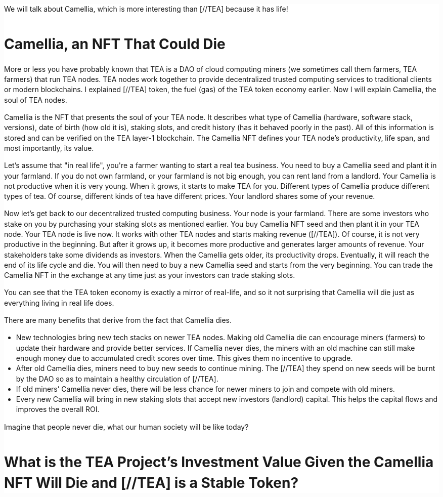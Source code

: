 We will talk about Camellia, which is more interesting than [//TEA] because it has life!

# Camellia, an NFT That Could Die
More or less you have probably known that TEA is a DAO of cloud computing miners (we sometimes call them farmers, TEA farmers) that run TEA nodes. TEA nodes work together to provide decentralized trusted computing services to traditional clients or modern blockchains. I explained [//TEA] token, the fuel (gas) of the TEA token economy earlier. Now I will explain Camellia, the soul of TEA nodes.

Camellia is the NFT that presents the soul of your TEA node. It describes what type of Camellia (hardware, software stack, versions), date of birth (how old it is), staking slots, and credit history (has it behaved poorly in the past). All of this information is stored and can be verified on the TEA layer-1 blockchain.
The Camellia NFT defines your TEA node’s productivity, life span, and most importantly, its value.

Let’s assume that "in real life", you're a farmer wanting to start a real tea business. You need to buy a Camellia seed and plant it in your farmland. If you do not own farmland, or your farmland is not big enough, you can rent land from a landlord. Your Camellia is not productive when it is very young. When it grows, it starts to make TEA for you. Different types of Camellia produce different types of tea. Of course, different kinds of tea have different prices. Your landlord shares some of your revenue.

Now let’s get back to our decentralized trusted computing business. Your node is your farmland. There are some investors who stake on you by purchasing your staking slots as mentioned earlier. You buy Camellia NFT seed and then plant it in your TEA node. Your TEA node is live now. It works with other TEA nodes and starts making revenue ([//TEA]). Of course, it is not very productive in the beginning. But after it grows up, it becomes more productive and generates larger amounts of revenue. Your stakeholders take some dividends as investors. When the Camellia gets older, its productivity drops. Eventually, it will reach the end of its life cycle and die. You will then need to buy a new Camellia seed and starts from the very beginning. You can trade the Camellia NFT in the exchange at any time just as your investors can trade staking slots.

You can see that the TEA token economy is exactly a mirror of real-life, and so it not surprising that Camellia will die just as everything living in real life does.

There are many benefits that derive from the fact that Camellia dies.

- New technologies bring new tech stacks on newer TEA nodes. Making old Camellia die can encourage miners (farmers) to update their hardware and provide better services. If Camellia never dies, the miners with an old machine can still make enough money due to accumulated credit scores over time. This gives them no incentive to upgrade.
- After old Camellia dies, miners need to buy new seeds to continue mining. The [//TEA] they spend on new seeds will be burnt by the DAO so as to maintain a healthy circulation of [//TEA].
- If old miners’ Camellia never dies, there will be less chance for newer miners to join and compete with old miners.
- Every new Camellia will bring in new staking slots that accept new investors (landlord) capital. This helps the capital flows and improves the overall ROI.

Imagine that people never die, what our human society will be like today?

# What is the TEA Project’s Investment Value Given the Camellia NFT Will Die and [//TEA] is a Stable Token?
